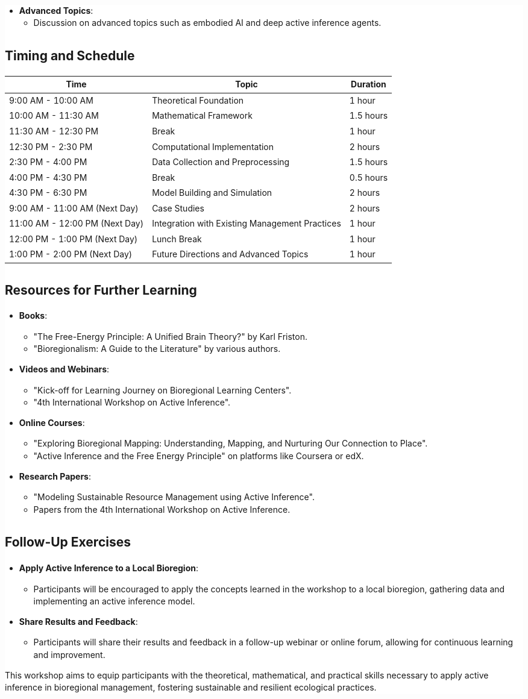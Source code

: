 - **Advanced Topics**:
  - Discussion on advanced topics such as embodied AI and deep active inference agents.

## Timing and Schedule

| Time          | Topic                                                                 | Duration |
|--------------|-----------------------------------------------------------------------|----------|
| 9:00 AM - 10:00 AM | Theoretical Foundation                                             | 1 hour   |
| 10:00 AM - 11:30 AM | Mathematical Framework                                           | 1.5 hours|
| 11:30 AM - 12:30 PM | Break                                                           | 1 hour   |
| 12:30 PM - 2:30 PM | Computational Implementation                                      | 2 hours  |
| 2:30 PM - 4:00 PM | Data Collection and Preprocessing                                | 1.5 hours|
| 4:00 PM - 4:30 PM | Break                                                            | 0.5 hours|
| 4:30 PM - 6:30 PM | Model Building and Simulation                                   | 2 hours  |
| 9:00 AM - 11:00 AM (Next Day) | Case Studies                                            | 2 hours  |
| 11:00 AM - 12:00 PM (Next Day) | Integration with Existing Management Practices        | 1 hour   |
| 12:00 PM - 1:00 PM (Next Day) | Lunch Break                                            | 1 hour   |
| 1:00 PM - 2:00 PM (Next Day) | Future Directions and Advanced Topics                   | 1 hour   |

## Resources for Further Learning

- **Books**:
  - "The Free-Energy Principle: A Unified Brain Theory?" by Karl Friston.
  - "Bioregionalism: A Guide to the Literature" by various authors.

- **Videos and Webinars**:
  - "Kick-off for Learning Journey on Bioregional Learning Centers".
  - "4th International Workshop on Active Inference".

- **Online Courses**:
  - "Exploring Bioregional Mapping: Understanding, Mapping, and Nurturing Our Connection to Place".
  - "Active Inference and the Free Energy Principle" on platforms like Coursera or edX.

- **Research Papers**:
  - "Modeling Sustainable Resource Management using Active Inference".
  - Papers from the 4th International Workshop on Active Inference.

## Follow-Up Exercises

- **Apply Active Inference to a Local Bioregion**:
  - Participants will be encouraged to apply the concepts learned in the workshop to a local bioregion, gathering data and implementing an active inference model.

- **Share Results and Feedback**:
  - Participants will share their results and feedback in a follow-up webinar or online forum, allowing for continuous learning and improvement.

This workshop aims to equip participants with the theoretical, mathematical, and practical skills necessary to apply active inference in bioregional management, fostering sustainable and resilient ecological practices.